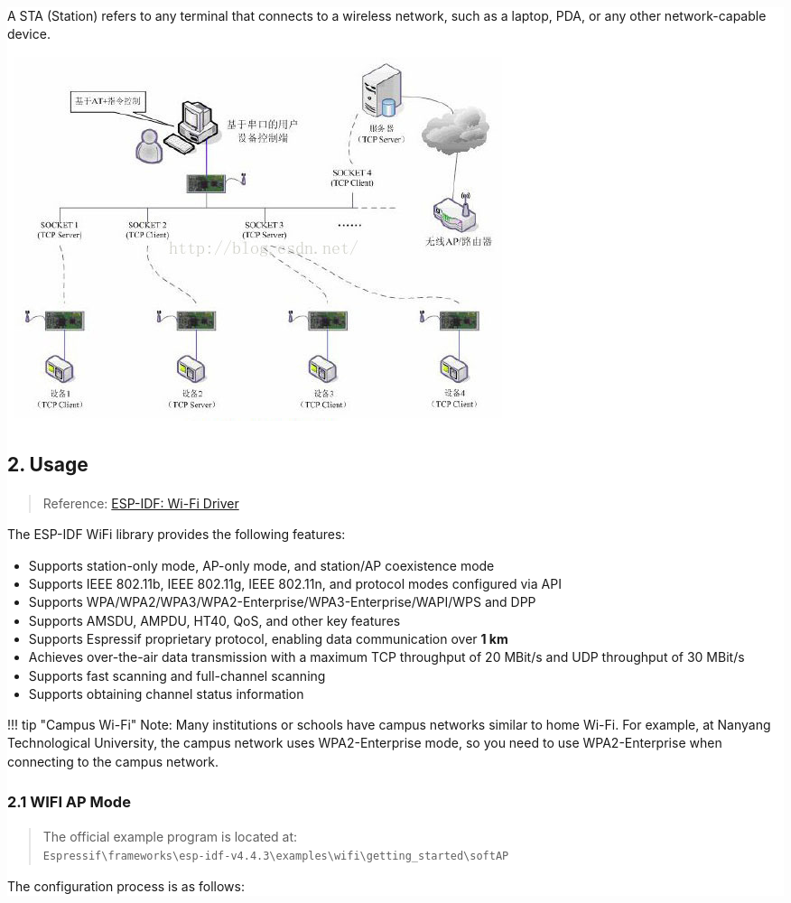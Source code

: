 A STA (Station) refers to any terminal that connects to a wireless network, such as a laptop, PDA, or any other network-capable device.

![](20240313184132.png)

## 2. Usage

> Reference: [ESP-IDF: Wi-Fi Driver](https://docs.espressif.com/projects/esp-idf/zh_CN/latest/esp32/api-guides/wifi.html)

The ESP-IDF WiFi library provides the following features:

- Supports station-only mode, AP-only mode, and station/AP coexistence mode
- Supports IEEE 802.11b, IEEE 802.11g, IEEE 802.11n, and protocol modes configured via API
- Supports WPA/WPA2/WPA3/WPA2-Enterprise/WPA3-Enterprise/WAPI/WPS and DPP
- Supports AMSDU, AMPDU, HT40, QoS, and other key features
- Supports Espressif proprietary protocol, enabling data communication over **1 km**
- Achieves over-the-air data transmission with a maximum TCP throughput of 20 MBit/s and UDP throughput of 30 MBit/s
- Supports fast scanning and full-channel scanning
- Supports obtaining channel status information

!!! tip "Campus Wi-Fi"
    Note: Many institutions or schools have campus networks similar to home Wi-Fi. For example, at Nanyang Technological University, the campus network uses WPA2-Enterprise mode, so you need to use WPA2-Enterprise when connecting to the campus network.

### 2.1 WIFI AP Mode

> The official example program is located at:  
> `Espressif\frameworks\esp-idf-v4.4.3\examples\wifi\getting_started\softAP`

The configuration process is as follows:
